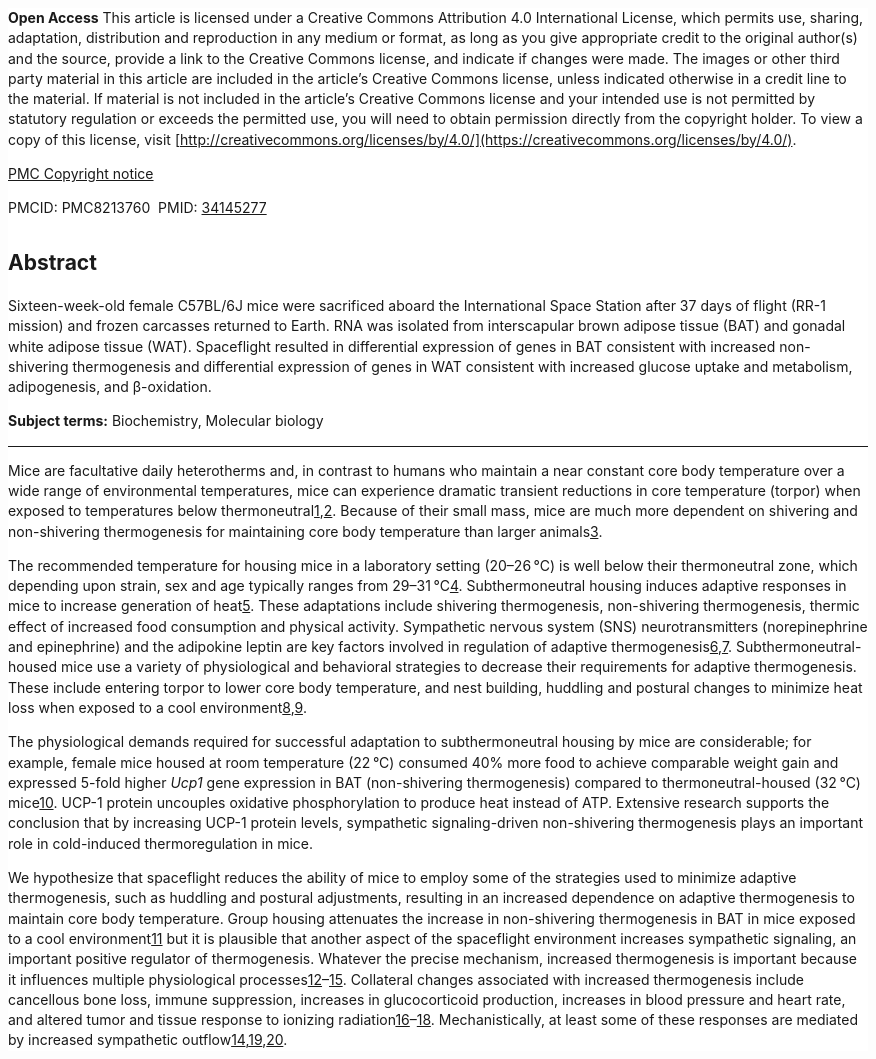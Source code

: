 **Open Access** This article is licensed under a Creative Commons Attribution 4.0 International License, which permits use, sharing, adaptation, distribution and reproduction in any medium or format, as long as you give appropriate credit to the original author(s) and the source, provide a link to the Creative Commons license, and indicate if changes were made. The images or other third party material in this article are included in the article’s Creative Commons license, unless indicated otherwise in a credit line to the material. If material is not included in the article’s Creative Commons license and your intended use is not permitted by statutory regulation or exceeds the permitted use, you will need to obtain permission directly from the copyright holder. To view a copy of this license, visit [http://creativecommons.org/licenses/by/4.0/](https://creativecommons.org/licenses/by/4.0/).

[PMC Copyright notice](/about/copyright/)

PMCID: PMC8213760  PMID: [34145277](https://pubmed.ncbi.nlm.nih.gov/34145277/)

## Abstract

Sixteen-week-old female C57BL/6J mice were sacrificed aboard the International Space Station after 37 days of flight (RR-1 mission) and frozen carcasses returned to Earth. RNA was isolated from interscapular brown adipose tissue (BAT) and gonadal white adipose tissue (WAT). Spaceflight resulted in differential expression of genes in BAT consistent with increased non-shivering thermogenesis and differential expression of genes in WAT consistent with increased glucose uptake and metabolism, adipogenesis, and β-oxidation.

**Subject terms:** Biochemistry, Molecular biology

---

Mice are facultative daily heterotherms and, in contrast to humans who maintain a near constant core body temperature over a wide range of environmental temperatures, mice can experience dramatic transient reductions in core temperature (torpor) when exposed to temperatures below thermoneutral[1](#CR1),[2](#CR2). Because of their small mass, mice are much more dependent on shivering and non-shivering thermogenesis for maintaining core body temperature than larger animals[3](#CR3).

The recommended temperature for housing mice in a laboratory setting (20–26 °C) is well below their thermoneutral zone, which depending upon strain, sex and age typically ranges from 29–31 °C[4](#CR4). Subthermoneutral housing induces adaptive responses in mice to increase generation of heat[5](#CR5). These adaptations include shivering thermogenesis, non-shivering thermogenesis, thermic effect of increased food consumption and physical activity. Sympathetic nervous system (SNS) neurotransmitters (norepinephrine and epinephrine) and the adipokine leptin are key factors involved in regulation of adaptive thermogenesis[6](#CR6),[7](#CR7). Subthermoneutral-housed mice use a variety of physiological and behavioral strategies to decrease their requirements for adaptive thermogenesis. These include entering torpor to lower core body temperature, and nest building, huddling and postural changes to minimize heat loss when exposed to a cool environment[8](#CR8),[9](#CR9).

The physiological demands required for successful adaptation to subthermoneutral housing by mice are considerable; for example, female mice housed at room temperature (22 °C) consumed 40% more food to achieve comparable weight gain and expressed 5-fold higher *Ucp1* gene expression in BAT (non-shivering thermogenesis) compared to thermoneutral-housed (32 °C) mice[10](#CR10). UCP-1 protein uncouples oxidative phosphorylation to produce heat instead of ATP. Extensive research supports the conclusion that by increasing UCP-1 protein levels, sympathetic signaling-driven non-shivering thermogenesis plays an important role in cold-induced thermoregulation in mice.

We hypothesize that spaceflight reduces the ability of mice to employ some of the strategies used to minimize adaptive thermogenesis, such as huddling and postural adjustments, resulting in an increased dependence on adaptive thermogenesis to maintain core body temperature. Group housing attenuates the increase in non-shivering thermogenesis in BAT in mice exposed to a cool environment[11](#CR11) but it is plausible that another aspect of the spaceflight environment increases sympathetic signaling, an important positive regulator of thermogenesis. Whatever the precise mechanism, increased thermogenesis is important because it influences multiple physiological processes[12](#CR12)–[15](#CR15). Collateral changes associated with increased thermogenesis include cancellous bone loss, immune suppression, increases in glucocorticoid production, increases in blood pressure and heart rate, and altered tumor and tissue response to ionizing radiation[16](#CR16)–[18](#CR18). Mechanistically, at least some of these responses are mediated by increased sympathetic outflow[14](#CR14),[19](#CR19),[20](#CR20).
